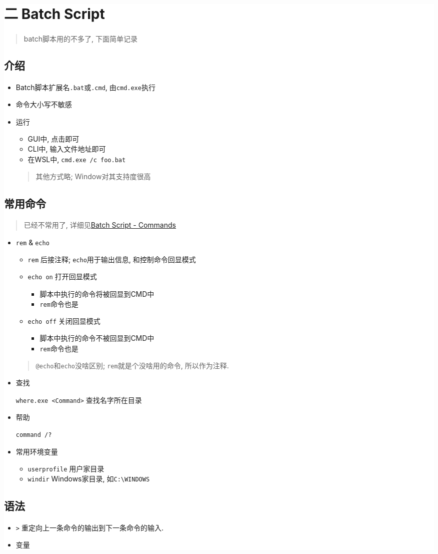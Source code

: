 # 二 Batch Script

> batch脚本用的不多了, 下面简单记录

## 介绍

* Batch脚本扩展名`.bat`或`.cmd`, 由`cmd.exe`执行

* 命令大小写不敏感

* 运行
  * GUI中, 点击即可
  * CLI中, 输入文件地址即可
  * 在WSL中, `cmd.exe /c foo.bat`
  
  > 其他方式略; Window对其支持度很高

## 常用命令

> 已经不常用了, 详细见[Batch Script - Commands](https://www.tutorialspoint.com/batch_script/batch_script_commands.htm)

* `rem` & `echo`

  * `rem` 后接注释; `echo`用于输出信息, 和控制命令回显模式
  * `echo on` 打开回显模式
    * 脚本中执行的命令将被回显到CMD中
    * `rem`命令也是

  * `echo off` 关闭回显模式
    * 脚本中执行的命令不被回显到CMD中
    * `rem`命令也是

  > `@echo`和`echo`没啥区别; `rem`就是个没啥用的命令, 所以作为注释.
  
* 查找

  `where.exe <Command>` 查找名字所在目录

* 帮助

  ```
  command /?
  ```
  
* 常用环境变量

  * `userprofile` 用户家目录
  * `windir` Windows家目录, 如`C:\WINDOWS`


## 语法

* `>` 重定向上一条命令的输出到下一条命令的输入.

* 变量
